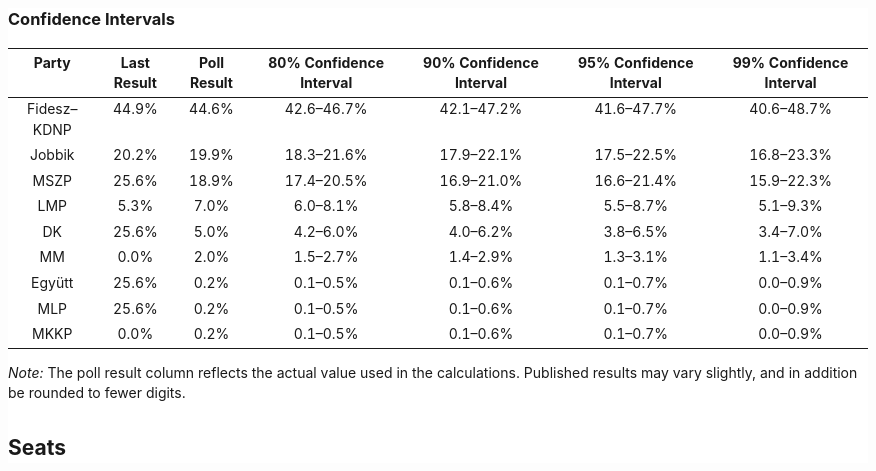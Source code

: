 ### Confidence Intervals

| Party | Last Result | Poll Result | 80% Confidence Interval | 90% Confidence Interval | 95% Confidence Interval | 99% Confidence Interval |
|:-----:|:-----------:|:-----------:|:-----------------------:|:-----------------------:|:-----------------------:|:-----------------------:|
| Fidesz–KDNP | 44.9% | 44.6% | 42.6–46.7% |42.1–47.2% |41.6–47.7% |40.6–48.7% |
| Jobbik | 20.2% | 19.9% | 18.3–21.6% |17.9–22.1% |17.5–22.5% |16.8–23.3% |
| MSZP | 25.6% | 18.9% | 17.4–20.5% |16.9–21.0% |16.6–21.4% |15.9–22.3% |
| LMP | 5.3% | 7.0% | 6.0–8.1% |5.8–8.4% |5.5–8.7% |5.1–9.3% |
| DK | 25.6% | 5.0% | 4.2–6.0% |4.0–6.2% |3.8–6.5% |3.4–7.0% |
| MM | 0.0% | 2.0% | 1.5–2.7% |1.4–2.9% |1.3–3.1% |1.1–3.4% |
| Együtt | 25.6% | 0.2% | 0.1–0.5% |0.1–0.6% |0.1–0.7% |0.0–0.9% |
| MLP | 25.6% | 0.2% | 0.1–0.5% |0.1–0.6% |0.1–0.7% |0.0–0.9% |
| MKKP | 0.0% | 0.2% | 0.1–0.5% |0.1–0.6% |0.1–0.7% |0.0–0.9% |

*Note:* The poll result column reflects the actual value used in the calculations. Published results may vary slightly, and in addition be rounded to fewer digits.

## Seats
